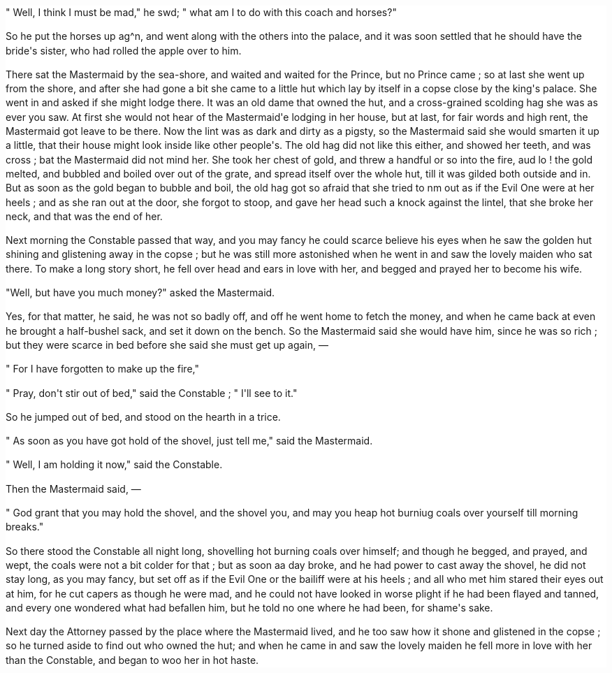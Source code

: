 " Well, I think I must be mad," he swd; " what am I to do with this coach and horses?"

So he put the horses up ag^n, and went along with the others into the palace, and it was soon settled that he should have the bride's sister, who had rolled the apple over to him.

There sat the Mastermaid by the sea-shore, and waited and waited for the Prince, but no Prince came ; so at last she went up from the shore, and after she had gone a bit she came to a little hut which lay by itself in a copse close by the king's palace. She went in and asked if she might lodge there. It was an old dame that owned the hut, and a cross-grained scolding hag she was as ever you saw. At first she would not hear of the Mastermaid'e lodging in her house, but at last, for fair words and high rent, the Mastermaid got leave to be there. Now the lint was as dark and dirty as a pigsty, so the Mastermaid said she would smarten it up a little, that their house might look inside like other people's. The old hag did not like this either, and showed her teeth, and was cross ; bat the Mastermaid did not mind her. She took her chest of gold, and threw a handful or so into the fire, aud lo ! the gold melted, and bubbled and boiled over out of the grate, and spread itself over the whole hut, till it was gilded both outside and in. But as soon as the gold began to bubble and boil, the old hag got so afraid that she tried to nm out as if the Evil One were at her heels ; and as she ran out at the door, she forgot to stoop, and gave her head such a knock against the lintel, that she broke her neck, and that was the end of her.

Next morning the Constable passed that way, and you may fancy he could scarce believe his eyes when he saw the golden hut shining and glistening away in the copse ; but he was still more astonished when he went in and saw the lovely maiden who sat there. To make a long story short, he fell over head and ears in love with her, and begged and prayed her to become his wife.

"Well, but have you much money?" asked the Mastermaid.

Yes, for that matter, he said, he was not so badly off, and off he went home to fetch the money, and when he came back at even he brought a half-bushel sack, and set it down on the bench. So the Mastermaid said she would have him, since he was so rich ; but they were scarce in bed before she said she must get up again, —

" For I have forgotten to make up the fire,"

" Pray, don't stir out of bed," said the Constable ; " I'll see to it."

So he jumped out of bed, and stood on the hearth in a trice.

" As soon as you have got hold of the shovel, just tell me," said the Mastermaid.

" Well, I am holding it now," said the Constable.

Then the Mastermaid said, —

" God grant that you may hold the shovel, and the shovel you, and may you heap hot burniug coals over yourself till morning breaks."

So there stood the Constable all night long, shovelling hot burning coals over himself; and though he begged, and prayed, and wept, the coals were not a bit colder for that ; but as soon aa day broke, and he had power to cast away the shovel, he did not stay long, as you may fancy, but set off as if the Evil One or the bailiff were at his heels ; and all who met him stared their eyes out at him, for he cut capers as though he were mad, and he could not have looked in worse plight if he had been flayed and tanned, and every one wondered what had befallen him, but he told no one where he had been, for shame's sake.

Next day the Attorney passed by the place where the Mastermaid lived, and he too saw how it shone and glistened in the copse ; so he turned aside to find out who owned the hut; and when he came in and saw the lovely maiden he fell more in love with her than the Constable, and began to woo her in hot haste.
